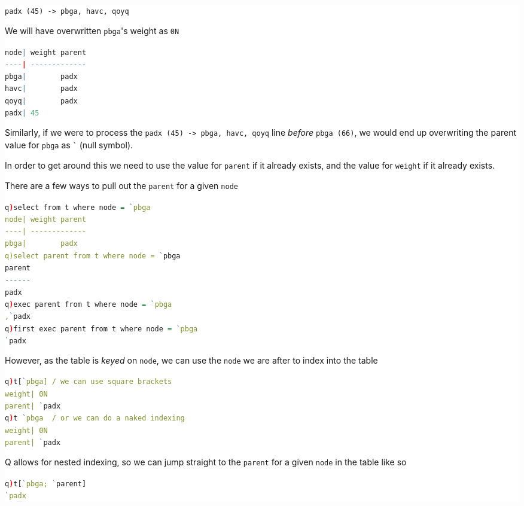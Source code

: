 ```
padx (45) -> pbga, havc, qoyq
```

We will have overwritten `pbga`'s weight as `0N`

```q
node| weight parent
----| -------------
pbga|        padx
havc|        padx
qoyq|        padx
padx| 45
```

Similarly, if we were to process the `padx (45) -> pbga, havc, qoyq` line *before* `pbga (66)`, we would end up overwriting the parent value for `pbga` as `` ` `` (null symbol).

In order to get around this we need to use the value for `parent` if it already exists, and the value for `weight` if it already exists.

There are a few ways to pull out the `parent` for a given `node`

```q
q)select from t where node = `pbga
node| weight parent
----| -------------
pbga|        padx
q)select parent from t where node = `pbga
parent
------
padx
q)exec parent from t where node = `pbga
,`padx
q)first exec parent from t where node = `pbga
`padx
```

However, as the table is *keyed* on `node`, we can use the `node` we are after to index into the table

```q
q)t[`pbga] / we can use square brackets
weight| 0N
parent| `padx
q)t `pbga  / or we can do a naked indexing
weight| 0N
parent| `padx
```

Q allows for nested indexing, so we can jump straight to the `parent` for a given `node` in the table like so

```q
q)t[`pbga; `parent]
`padx
```
